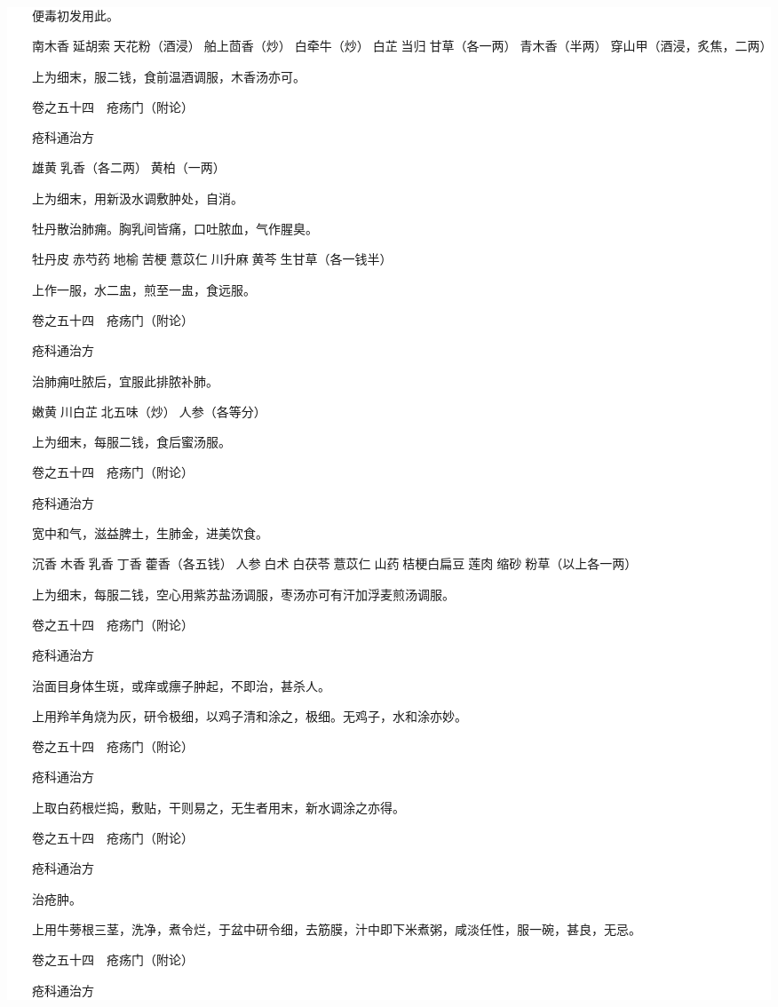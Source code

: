 　　便毒初发用此。

　　南木香 延胡索 天花粉（酒浸） 舶上茴香（炒） 白牵牛（炒） 白芷 当归 甘草（各一两） 青木香（半两） 穿山甲（酒浸，炙焦，二两）

　　上为细末，服二钱，食前温酒调服，木香汤亦可。

　　卷之五十四　疮疡门（附论）

　　疮科通治方

　　雄黄 乳香（各二两） 黄柏（一两）

　　上为细末，用新汲水调敷肿处，自消。

　　牡丹散治肺痈。胸乳间皆痛，口吐脓血，气作腥臭。

　　牡丹皮 赤芍药 地榆 苦梗 薏苡仁 川升麻 黄芩 生甘草（各一钱半）

　　上作一服，水二盅，煎至一盅，食远服。

　　卷之五十四　疮疡门（附论）

　　疮科通治方

　　治肺痈吐脓后，宜服此排脓补肺。

　　嫩黄 川白芷 北五味（炒） 人参（各等分）

　　上为细末，每服二钱，食后蜜汤服。

　　卷之五十四　疮疡门（附论）

　　疮科通治方

　　宽中和气，滋益脾土，生肺金，进美饮食。

　　沉香 木香 乳香 丁香 藿香（各五钱） 人参 白术 白茯苓 薏苡仁 山药 桔梗白扁豆 莲肉 缩砂 粉草（以上各一两）

　　上为细末，每服二钱，空心用紫苏盐汤调服，枣汤亦可有汗加浮麦煎汤调服。

　　卷之五十四　疮疡门（附论）

　　疮科通治方

　　治面目身体生斑，或痒或瘭子肿起，不即治，甚杀人。

　　上用羚羊角烧为灰，研令极细，以鸡子清和涂之，极细。无鸡子，水和涂亦妙。

　　卷之五十四　疮疡门（附论）

　　疮科通治方

　　上取白药根烂捣，敷贴，干则易之，无生者用末，新水调涂之亦得。

　　卷之五十四　疮疡门（附论）

　　疮科通治方

　　治疮肿。

　　上用牛蒡根三茎，洗净，煮令烂，于盆中研令细，去筋膜，汁中即下米煮粥，咸淡任性，服一碗，甚良，无忌。

　　卷之五十四　疮疡门（附论）

　　疮科通治方

